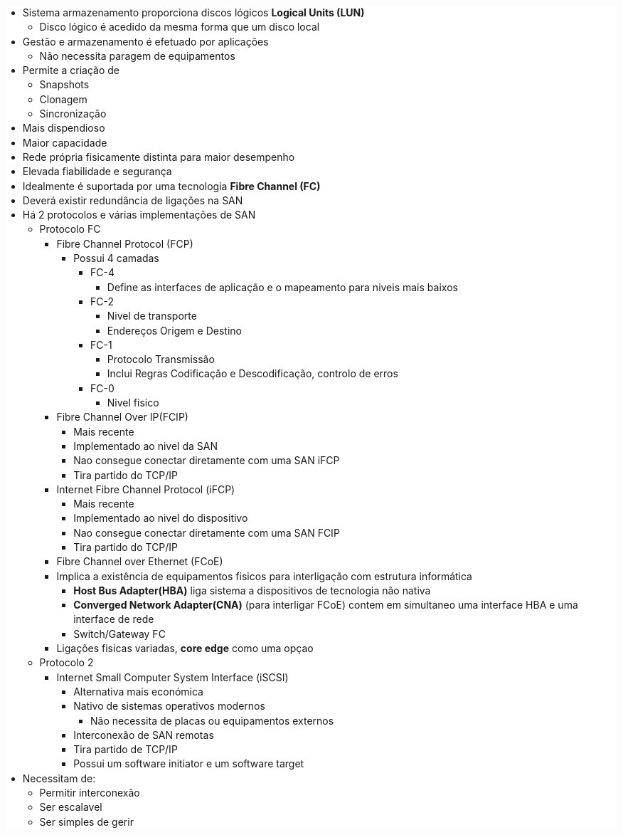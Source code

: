   * Sistema armazenamento proporciona discos lógicos **Logical Units (LUN)**
    * Disco lógico é acedido da mesma forma que um disco local
  * Gestão e armazenamento é efetuado por aplicações
    * Não necessita paragem de equipamentos
  * Permite a criação de
    * Snapshots
    * Clonagem
    * Sincronização
  * Mais dispendioso
  * Maior capacidade
  * Rede própria fisicamente distinta para maior desempenho
  * Elevada fiabilidade e segurança
  * Idealmente é suportada por uma tecnologia **Fibre Channel (FC)**
  * Deverá existir redundância de ligações na SAN
  * Há 2 protocolos e várias implementações de SAN
    * Protocolo FC
      * Fibre Channel Protocol (FCP)
        * Possui 4 camadas
          * FC-4
            * Define as interfaces de aplicação e o mapeamento para niveis mais baixos
          * FC-2
            * Nivel de transporte
            * Endereços Origem e Destino
          * FC-1
            * Protocolo Transmissão
            * Inclui Regras Codificação e Descodificação, controlo de erros
          * FC-0
            * Nivel fisico
      * Fibre Channel Over IP(FCIP)
        * Mais recente
        * Implementado ao nivel da SAN
        * Nao consegue conectar diretamente com uma SAN iFCP
        * Tira partido do TCP/IP
      * Internet Fibre Channel Protocol (iFCP)
        * Mais recente
        * Implementado ao nivel do dispositivo
        * Nao consegue conectar diretamente com uma SAN FCIP
        * Tira partido do TCP/IP
      * Fibre Channel over Ethernet (FCoE)
      * Implica a existência de equipamentos fisicos para interligação com estrutura informática
        * **Host Bus Adapter(HBA)** liga sistema a dispositivos de tecnologia não nativa
        * **Converged Network Adapter(CNA)** (para interligar FCoE) contem em simultaneo uma interface HBA e uma interface de rede
        * Switch/Gateway FC
      * Ligações fisicas variadas, **core edge** como uma opçao
    * Protocolo 2
      * Internet Small Computer System Interface (iSCSI)
        * Alternativa mais económica
        * Nativo de sistemas operativos modernos
          * Não necessita de placas ou equipamentos externos
        * Interconexão de SAN remotas
        * Tira partido de TCP/IP
        * Possui um software initiator e um software target
  * Necessitam de:
    * Permitir interconexão
    * Ser escalavel
    * Ser simples de gerir
